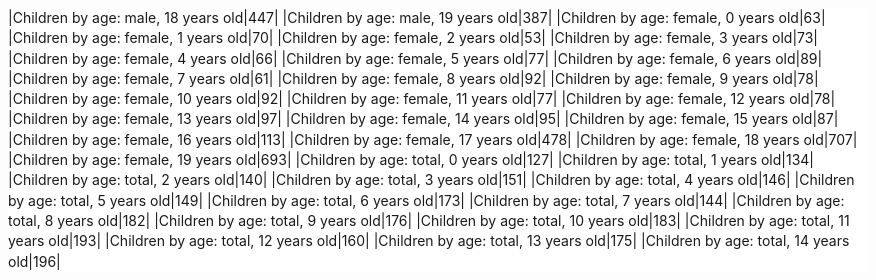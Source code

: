 |Children by age: male, 18 years old|447|
|Children by age: male, 19 years old|387|
|Children by age: female, 0 years old|63|
|Children by age: female, 1 years old|70|
|Children by age: female, 2 years old|53|
|Children by age: female, 3 years old|73|
|Children by age: female, 4 years old|66|
|Children by age: female, 5 years old|77|
|Children by age: female, 6 years old|89|
|Children by age: female, 7 years old|61|
|Children by age: female, 8 years old|92|
|Children by age: female, 9 years old|78|
|Children by age: female, 10 years old|92|
|Children by age: female, 11 years old|77|
|Children by age: female, 12 years old|78|
|Children by age: female, 13 years old|97|
|Children by age: female, 14 years old|95|
|Children by age: female, 15 years old|87|
|Children by age: female, 16 years old|113|
|Children by age: female, 17 years old|478|
|Children by age: female, 18 years old|707|
|Children by age: female, 19 years old|693|
|Children by age: total, 0 years old|127|
|Children by age: total, 1 years old|134|
|Children by age: total, 2 years old|140|
|Children by age: total, 3 years old|151|
|Children by age: total, 4 years old|146|
|Children by age: total, 5 years old|149|
|Children by age: total, 6 years old|173|
|Children by age: total, 7 years old|144|
|Children by age: total, 8 years old|182|
|Children by age: total, 9 years old|176|
|Children by age: total, 10 years old|183|
|Children by age: total, 11 years old|193|
|Children by age: total, 12 years old|160|
|Children by age: total, 13 years old|175|
|Children by age: total, 14 years old|196|